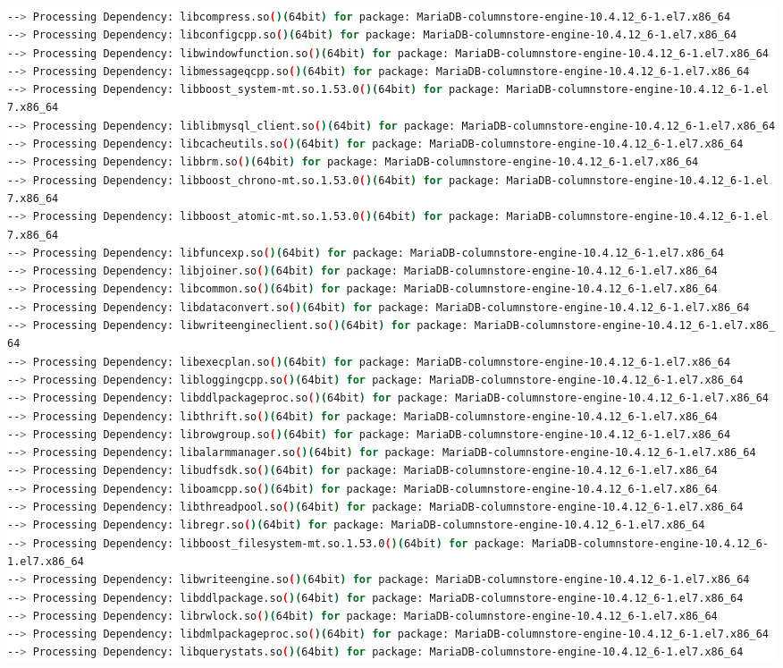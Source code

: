 ```bash
--> Processing Dependency: libcompress.so()(64bit) for package: MariaDB-columnstore-engine-10.4.12_6-1.el7.x86_64
--> Processing Dependency: libconfigcpp.so()(64bit) for package: MariaDB-columnstore-engine-10.4.12_6-1.el7.x86_64
--> Processing Dependency: libwindowfunction.so()(64bit) for package: MariaDB-columnstore-engine-10.4.12_6-1.el7.x86_64
--> Processing Dependency: libmessageqcpp.so()(64bit) for package: MariaDB-columnstore-engine-10.4.12_6-1.el7.x86_64
--> Processing Dependency: libboost_system-mt.so.1.53.0()(64bit) for package: MariaDB-columnstore-engine-10.4.12_6-1.el7.x86_64
--> Processing Dependency: liblibmysql_client.so()(64bit) for package: MariaDB-columnstore-engine-10.4.12_6-1.el7.x86_64
--> Processing Dependency: libcacheutils.so()(64bit) for package: MariaDB-columnstore-engine-10.4.12_6-1.el7.x86_64
--> Processing Dependency: libbrm.so()(64bit) for package: MariaDB-columnstore-engine-10.4.12_6-1.el7.x86_64
--> Processing Dependency: libboost_chrono-mt.so.1.53.0()(64bit) for package: MariaDB-columnstore-engine-10.4.12_6-1.el7.x86_64
--> Processing Dependency: libboost_atomic-mt.so.1.53.0()(64bit) for package: MariaDB-columnstore-engine-10.4.12_6-1.el7.x86_64
--> Processing Dependency: libfuncexp.so()(64bit) for package: MariaDB-columnstore-engine-10.4.12_6-1.el7.x86_64
--> Processing Dependency: libjoiner.so()(64bit) for package: MariaDB-columnstore-engine-10.4.12_6-1.el7.x86_64
--> Processing Dependency: libcommon.so()(64bit) for package: MariaDB-columnstore-engine-10.4.12_6-1.el7.x86_64
--> Processing Dependency: libdataconvert.so()(64bit) for package: MariaDB-columnstore-engine-10.4.12_6-1.el7.x86_64
--> Processing Dependency: libwriteengineclient.so()(64bit) for package: MariaDB-columnstore-engine-10.4.12_6-1.el7.x86_64
--> Processing Dependency: libexecplan.so()(64bit) for package: MariaDB-columnstore-engine-10.4.12_6-1.el7.x86_64
--> Processing Dependency: libloggingcpp.so()(64bit) for package: MariaDB-columnstore-engine-10.4.12_6-1.el7.x86_64
--> Processing Dependency: libddlpackageproc.so()(64bit) for package: MariaDB-columnstore-engine-10.4.12_6-1.el7.x86_64
--> Processing Dependency: libthrift.so()(64bit) for package: MariaDB-columnstore-engine-10.4.12_6-1.el7.x86_64
--> Processing Dependency: librowgroup.so()(64bit) for package: MariaDB-columnstore-engine-10.4.12_6-1.el7.x86_64
--> Processing Dependency: libalarmmanager.so()(64bit) for package: MariaDB-columnstore-engine-10.4.12_6-1.el7.x86_64
--> Processing Dependency: libudfsdk.so()(64bit) for package: MariaDB-columnstore-engine-10.4.12_6-1.el7.x86_64
--> Processing Dependency: liboamcpp.so()(64bit) for package: MariaDB-columnstore-engine-10.4.12_6-1.el7.x86_64
--> Processing Dependency: libthreadpool.so()(64bit) for package: MariaDB-columnstore-engine-10.4.12_6-1.el7.x86_64
--> Processing Dependency: libregr.so()(64bit) for package: MariaDB-columnstore-engine-10.4.12_6-1.el7.x86_64
--> Processing Dependency: libboost_filesystem-mt.so.1.53.0()(64bit) for package: MariaDB-columnstore-engine-10.4.12_6-1.el7.x86_64
--> Processing Dependency: libwriteengine.so()(64bit) for package: MariaDB-columnstore-engine-10.4.12_6-1.el7.x86_64
--> Processing Dependency: libddlpackage.so()(64bit) for package: MariaDB-columnstore-engine-10.4.12_6-1.el7.x86_64
--> Processing Dependency: librwlock.so()(64bit) for package: MariaDB-columnstore-engine-10.4.12_6-1.el7.x86_64
--> Processing Dependency: libdmlpackageproc.so()(64bit) for package: MariaDB-columnstore-engine-10.4.12_6-1.el7.x86_64
--> Processing Dependency: libquerystats.so()(64bit) for package: MariaDB-columnstore-engine-10.4.12_6-1.el7.x86_64
```